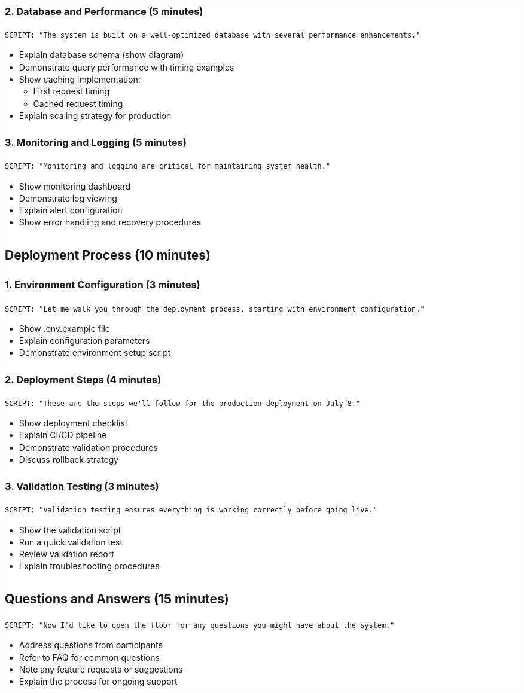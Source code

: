 ### 2. Database and Performance (5 minutes)
```
SCRIPT: "The system is built on a well-optimized database with several performance enhancements."
```
- Explain database schema (show diagram)
- Demonstrate query performance with timing examples
- Show caching implementation:
  - First request timing
  - Cached request timing
- Explain scaling strategy for production

### 3. Monitoring and Logging (5 minutes)
```
SCRIPT: "Monitoring and logging are critical for maintaining system health."
```
- Show monitoring dashboard
- Demonstrate log viewing
- Explain alert configuration
- Show error handling and recovery procedures

## Deployment Process (10 minutes)

### 1. Environment Configuration (3 minutes)
```
SCRIPT: "Let me walk you through the deployment process, starting with environment configuration."
```
- Show .env.example file
- Explain configuration parameters
- Demonstrate environment setup script

### 2. Deployment Steps (4 minutes)
```
SCRIPT: "These are the steps we'll follow for the production deployment on July 8."
```
- Show deployment checklist
- Explain CI/CD pipeline
- Demonstrate validation procedures
- Discuss rollback strategy

### 3. Validation Testing (3 minutes)
```
SCRIPT: "Validation testing ensures everything is working correctly before going live."
```
- Show the validation script
- Run a quick validation test
- Review validation report
- Explain troubleshooting procedures

## Questions and Answers (15 minutes)

```
SCRIPT: "Now I'd like to open the floor for any questions you might have about the system."
```
- Address questions from participants
- Refer to FAQ for common questions
- Note any feature requests or suggestions
- Explain the process for ongoing support

